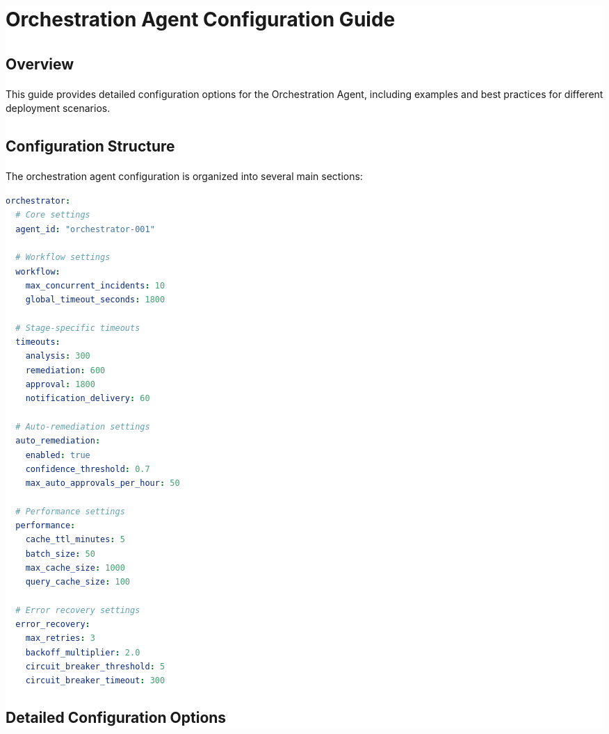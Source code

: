 # Orchestration Agent Configuration Guide

## Overview

This guide provides detailed configuration options for the Orchestration Agent, including examples and best practices for different deployment scenarios.

## Configuration Structure

The orchestration agent configuration is organized into several main sections:

```yaml
orchestrator:
  # Core settings
  agent_id: "orchestrator-001"
  
  # Workflow settings
  workflow:
    max_concurrent_incidents: 10
    global_timeout_seconds: 1800
    
  # Stage-specific timeouts
  timeouts:
    analysis: 300
    remediation: 600
    approval: 1800
    notification_delivery: 60
    
  # Auto-remediation settings
  auto_remediation:
    enabled: true
    confidence_threshold: 0.7
    max_auto_approvals_per_hour: 50
    
  # Performance settings
  performance:
    cache_ttl_minutes: 5
    batch_size: 50
    max_cache_size: 1000
    query_cache_size: 100
    
  # Error recovery settings
  error_recovery:
    max_retries: 3
    backoff_multiplier: 2.0
    circuit_breaker_threshold: 5
    circuit_breaker_timeout: 300
```

## Detailed Configuration Options
